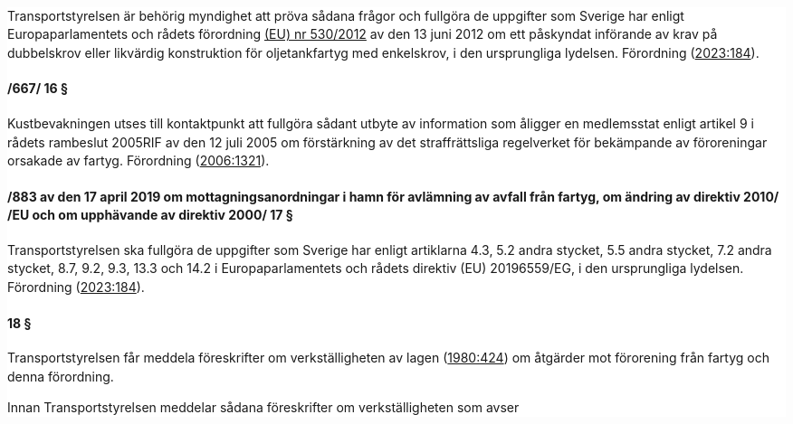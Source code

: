 Transportstyrelsen är behörig myndighet att pröva sådana frågor och fullgöra de uppgifter som Sverige har enligt Europaparlamentets och rådets förordning [(EU) nr 530/2012](https://eur-lex.europa.eu/legal-content/SV/ALL/?uri=celex%3A32012R0530) av den 13 juni 2012 om ett påskyndat införande av krav på dubbelskrov eller likvärdig konstruktion för oljetankfartyg med enkelskrov, i den ursprungliga lydelsen. Förordning ([2023:184](https://selex.se/eli/sfs/2023/184)).

#### /667/ 16 §

Kustbevakningen utses till kontaktpunkt att fullgöra sådant utbyte av information som åligger en medlemsstat enligt artikel 9 i rådets rambeslut 2005RIF av den 12 juli 2005 om förstärkning av det straffrättsliga regelverket för bekämpande av föroreningar orsakade av fartyg. Förordning ([2006:1321](https://selex.se/eli/sfs/2006/1321)).

#### /883 av den 17 april 2019 om mottagningsanordningar i hamn för avlämning av avfall från fartyg, om ändring av direktiv 2010/ /EU och om upphävande av direktiv 2000/ 17 §

Transportstyrelsen ska fullgöra de uppgifter som Sverige har enligt artiklarna 4.3, 5.2 andra stycket, 5.5 andra stycket, 7.2 andra stycket, 8.7, 9.2, 9.3, 13.3 och 14.2 i Europaparlamentets och rådets direktiv (EU) 20196559/EG, i den ursprungliga lydelsen. Förordning ([2023:184](https://selex.se/eli/sfs/2023/184)).

#### 18 §

Transportstyrelsen får meddela föreskrifter om verkställigheten av lagen ([1980:424](https://selex.se/eli/sfs/1980/424)) om åtgärder mot förorening från fartyg och denna förordning.

Innan Transportstyrelsen meddelar sådana föreskrifter om verkställigheten som avser

